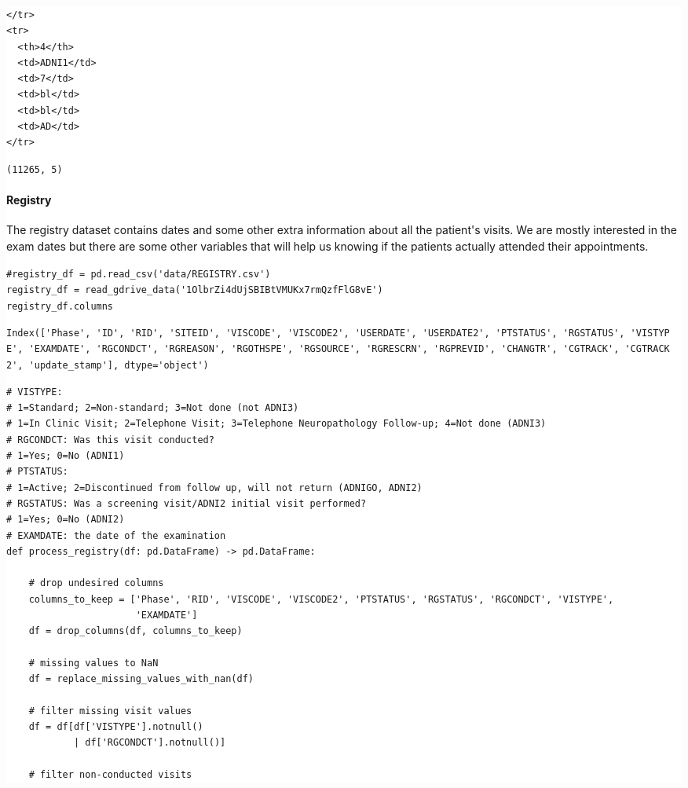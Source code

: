     </tr>
    <tr>
      <th>4</th>
      <td>ADNI1</td>
      <td>7</td>
      <td>bl</td>
      <td>bl</td>
      <td>AD</td>
    </tr>
  </tbody>
</table>
</div>





    (11265, 5)



#### Registry

The registry dataset contains dates and some other extra information about all the patient's visits. We are mostly interested in the exam dates but there are some other variables that will help us knowing if the patients actually attended their appointments.



```
#registry_df = pd.read_csv('data/REGISTRY.csv')
registry_df = read_gdrive_data('1OlbrZi4dUjSBIBtVMUKx7rmQzfFlG8vE')
registry_df.columns
```





    Index(['Phase', 'ID', 'RID', 'SITEID', 'VISCODE', 'VISCODE2', 'USERDATE', 'USERDATE2', 'PTSTATUS', 'RGSTATUS', 'VISTYPE', 'EXAMDATE', 'RGCONDCT', 'RGREASON', 'RGOTHSPE', 'RGSOURCE', 'RGRESCRN', 'RGPREVID', 'CHANGTR', 'CGTRACK', 'CGTRACK2', 'update_stamp'], dtype='object')





```
# VISTYPE: 
# 1=Standard; 2=Non-standard; 3=Not done (not ADNI3)
# 1=In Clinic Visit; 2=Telephone Visit; 3=Telephone Neuropathology Follow-up; 4=Not done (ADNI3)
# RGCONDCT: Was this visit conducted? 
# 1=Yes; 0=No (ADNI1)
# PTSTATUS:
# 1=Active; 2=Discontinued from follow up, will not return (ADNIGO, ADNI2)
# RGSTATUS: Was a screening visit/ADNI2 initial visit performed? 
# 1=Yes; 0=No (ADNI2)
# EXAMDATE: the date of the examination
def process_registry(df: pd.DataFrame) -> pd.DataFrame:
    
    # drop undesired columns
    columns_to_keep = ['Phase', 'RID', 'VISCODE', 'VISCODE2', 'PTSTATUS', 'RGSTATUS', 'RGCONDCT', 'VISTYPE', 
                       'EXAMDATE']    
    df = drop_columns(df, columns_to_keep)
    
    # missing values to NaN
    df = replace_missing_values_with_nan(df)
    
    # filter missing visit values
    df = df[df['VISTYPE'].notnull()
            | df['RGCONDCT'].notnull()]
    
    # filter non-conducted visits
```